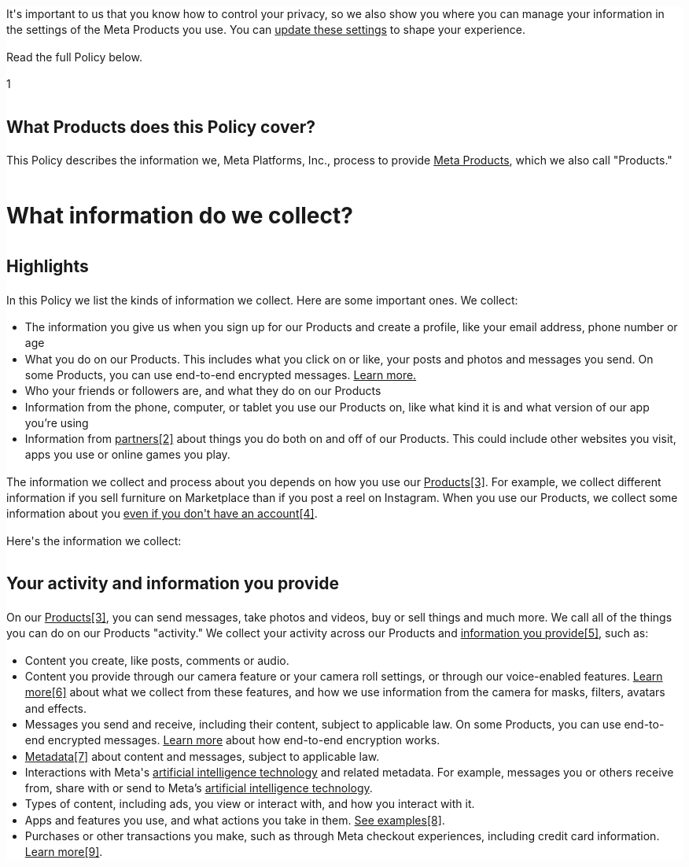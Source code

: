 It's important to us that you know how to control your privacy, so we also show you where you can manage your information in the settings of the Meta Products you use. You can [update these settings](https://mbasic.facebook.com/privacy/policy/logging/?target=POLICY_PLATFORM_LINK_COLLECTION%3APLATFORM_SETTINGS&element=privacy_policy_inline_text&redirect_uri=https%3A%2F%2Fmbasic.facebook.com%2Fprivacy%2Fpolicy%2Fprintable%2F%3Fback_id%3Dlink-collection-0%26link_dialog%3DPLATFORM_SETTINGS%26entry%3D0) to shape your experience.

Read the full Policy below.

[](#annotation-1)[](https://www.facebook.com/privacy/center/)

1

What Products does this Policy cover?
-------------------------------------

This Policy describes the information we, Meta Platforms, Inc., process to provide [Meta Products](https://www.facebook.com/legal/meta-products), which we also call "Products."

What information do we collect?
===============================

Highlights
----------

In this Policy we list the kinds of information we collect. Here are some important ones. We collect:

*   The information you give us when you sign up for our Products and create a profile, like your email address, phone number or age
*   What you do on our Products. This includes what you click on or like, your posts and photos and messages you send. On some Products, you can use end-to-end encrypted messages. [Learn more.](https://www.facebook.com/help/messenger-app/786613221989782/?helpref=uf_share)
*   Who your friends or followers are, and what they do on our Products
*   Information from the phone, computer, or tablet you use our Products on, like what kind it is and what version of our app you’re using
*   Information from [partners\[2\]](#annotation-2) about things you do both on and off of our Products. This could include other websites you visit, apps you use or online games you play.

The information we collect and process about you depends on how you use our [Products\[3\]](#annotation-3). For example, we collect different information if you sell furniture on Marketplace than if you post a reel on Instagram. When you use our Products, we collect some information about you [even if you don't have an account\[4\]](#annotation-4).

Here's the information we collect:

Your activity and information you provide
-----------------------------------------

On our [Products\[3\]](#annotation-3), you can send messages, take photos and videos, buy or sell things and much more. We call all of the things you can do on our Products "activity." We collect your activity across our Products and [information you provide\[5\]](#annotation-5), such as:

*   Content you create, like posts, comments or audio.
*   Content you provide through our camera feature or your camera roll settings, or through our voice-enabled features. [Learn more\[6\]](#annotation-6) about what we collect from these features, and how we use information from the camera for masks, filters, avatars and effects.
*   Messages you send and receive, including their content, subject to applicable law. On some Products, you can use end-to-end encrypted messages. [Learn more](https://www.facebook.com/help/messenger-app/786613221989782/?helpref=uf_share) about how end-to-end encryption works.
*   [Metadata\[7\]](#annotation-7) about content and messages, subject to applicable law.
*   Interactions with Meta's [artificial intelligence technology](https://www.facebook.com/privacy/genai) and related metadata. For example, messages you or others receive from, share with or send to Meta’s [artificial intelligence technology](https://www.facebook.com/privacy/genai).
*   Types of content, including ads, you view or interact with, and how you interact with it.
*   Apps and features you use, and what actions you take in them. [See examples\[8\]](#annotation-8).
*   Purchases or other transactions you make, such as through Meta checkout experiences, including credit card information. [Learn more\[9\]](#annotation-9).